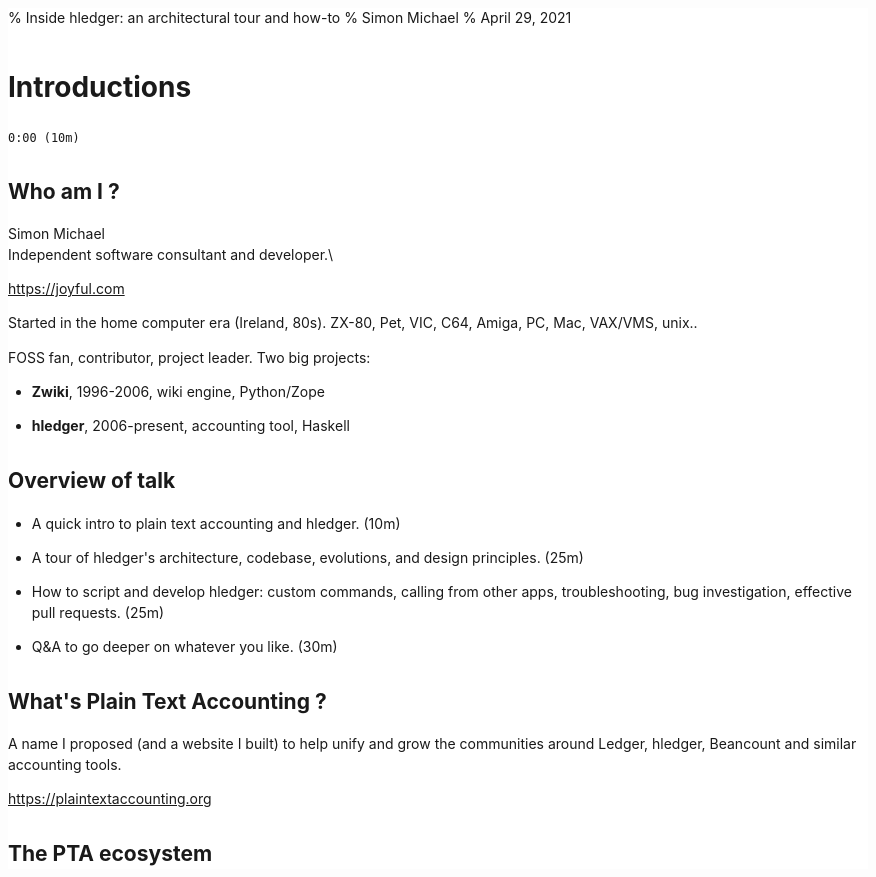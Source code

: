 % Inside hledger: an architectural tour and how-to
% Simon Michael
% April 29, 2021

# Introductions

`0:00 (10m)`

## Who am I ?

Simon Michael\
Independent software consultant and developer.\

<https://joyful.com>

Started in the home computer era (Ireland, 80s). ZX-80, Pet, VIC, C64, Amiga, PC, Mac, VAX/VMS, unix..

FOSS fan, contributor, project leader. Two big projects:

- **Zwiki**, 1996-2006, wiki engine, Python/Zope

- **hledger**, 2006-present, accounting tool, Haskell

## Overview of talk

- A quick intro to plain text accounting and hledger. (10m)

- A tour of hledger's 
architecture,
codebase, 
evolutions,
and design principles. (25m)

- How to script and develop hledger:
custom commands,
calling from other apps,
troubleshooting,
bug investigation,
effective pull requests. (25m)
  
- Q&A to go deeper on whatever you like. (30m)


## What's Plain Text Accounting ?

A name I proposed (and a website I built) to help unify and grow the
communities around 
Ledger, hledger, Beancount and similar accounting
tools.

<https://plaintextaccounting.org>

## The PTA ecosystem
